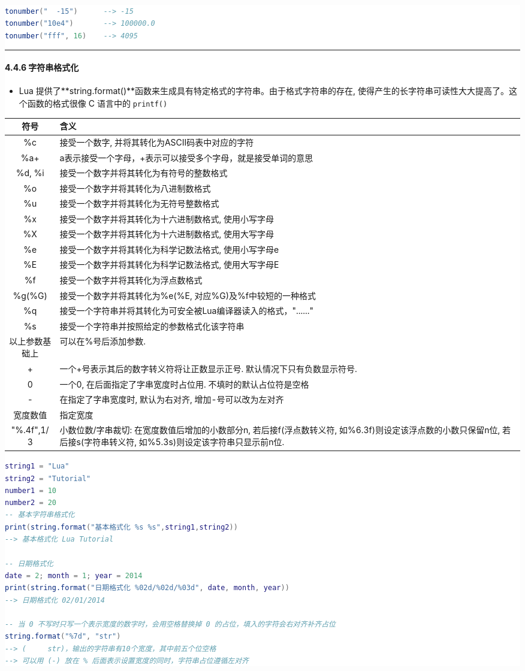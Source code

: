 ```lua
tonumber("  -15")      --> -15
tonumber("10e4")       --> 100000.0
tonumber("fff", 16)	   --> 4095
```

---
#### 4.4.6 字符串格式化

- Lua 提供了**string.format()**函数来生成具有特定格式的字符串。由于格式字符串的存在, 使得产生的长字符串可读性大大提高了。这个函数的格式很像 C 语言中的 ```printf()```


|符号|含义|
|:----:|:----|
|%c|接受一个数字, 并将其转化为ASCII码表中对应的字符|
|%a+|a表示接受一个字母，+表示可以接受多个字母，就是接受单词的意思|
|%d, %i|接受一个数字并将其转化为有符号的整数格式|
|%o|接受一个数字并将其转化为八进制数格式|
|%u|接受一个数字并将其转化为无符号整数格式|
|%x|接受一个数字并将其转化为十六进制数格式, 使用小写字母|
|%X|接受一个数字并将其转化为十六进制数格式, 使用大写字母|
|%e|接受一个数字并将其转化为科学记数法格式, 使用小写字母e|
|%E|接受一个数字并将其转化为科学记数法格式, 使用大写字母E|
|%f|接受一个数字并将其转化为浮点数格式|
|%g(%G)|接受一个数字并将其转化为%e(%E, 对应%G)及%f中较短的一种格式|
|%q|接受一个字符串并将其转化为可安全被Lua编译器读入的格式，"......"|
|%s|接受一个字符串并按照给定的参数格式化该字符串|
|以上参数基础上|可以在%号后添加参数.|
|+|一个+号表示其后的数字转义符将让正数显示正号. 默认情况下只有负数显示符号.|
|0|一个0, 在后面指定了字串宽度时占位用. 不填时的默认占位符是空格|
|-|在指定了字串宽度时, 默认为右对齐, 增加-号可以改为左对齐|
|宽度数值|指定宽度|
|"%.4f",1/3|小数位数/字串裁切: 在宽度数值后增加的小数部分n, 若后接f(浮点数转义符, 如%6.3f)则设定该浮点数的小数只保留n位, 若后接s(字符串转义符, 如%5.3s)则设定该字符串只显示前n位.|

```lua
string1 = "Lua"
string2 = "Tutorial"
number1 = 10
number2 = 20
-- 基本字符串格式化
print(string.format("基本格式化 %s %s",string1,string2))
--> 基本格式化 Lua Tutorial

-- 日期格式化
date = 2; month = 1; year = 2014
print(string.format("日期格式化 %02d/%02d/%03d", date, month, year))
--> 日期格式化 02/01/2014

-- 当 0 不写时只写一个表示宽度的数字时，会用空格替换掉 0 的占位，填入的字符会右对齐补齐占位
string.format("%7d", "str")
--> (     str)，输出的字符串有10个宽度，其中前五个位空格
--> 可以用 (-) 放在 % 后面表示设置宽度的同时，字符串占位遵循左对齐
```